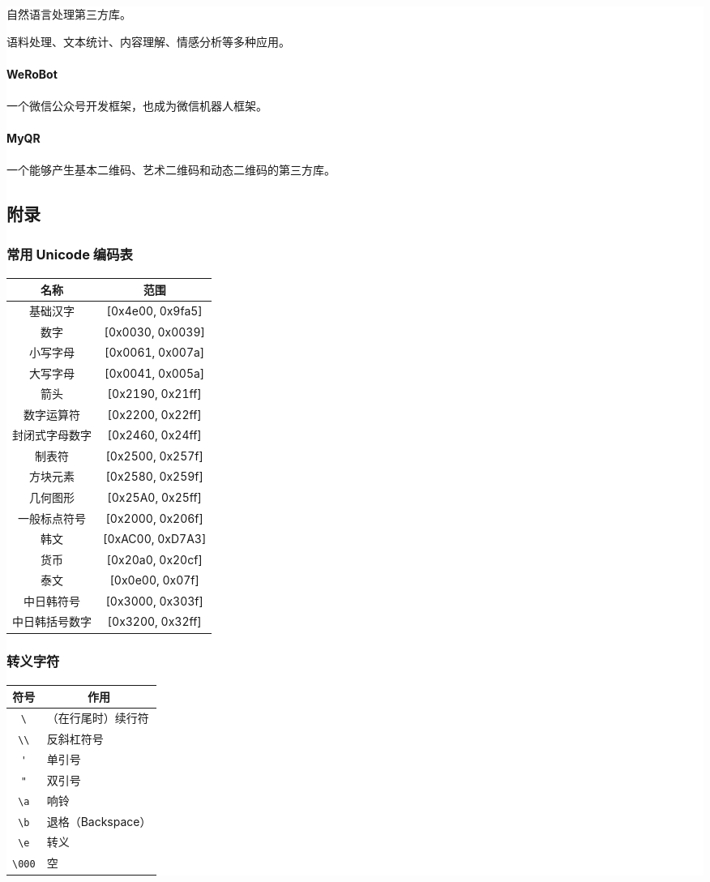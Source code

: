 自然语言处理第三方库。

语料处理、文本统计、内容理解、情感分析等多种应用。

#### WeRoBot

一个微信公众号开发框架，也成为微信机器人框架。

#### MyQR

一个能够产生基本二维码、艺术二维码和动态二维码的第三方库。

## 附录

### 常用 Unicode 编码表

|      名称      |       范围       |
| :------------: | :--------------: |
|    基础汉字    | [0x4e00, 0x9fa5] |
|      数字      | [0x0030, 0x0039] |
|    小写字母    | [0x0061, 0x007a] |
|    大写字母    | [0x0041, 0x005a] |
|      箭头      | [0x2190, 0x21ff] |
|   数字运算符   | [0x2200, 0x22ff] |
| 封闭式字母数字 | [0x2460, 0x24ff] |
|     制表符     | [0x2500, 0x257f] |
|    方块元素    | [0x2580, 0x259f] |
|    几何图形    | [0x25A0, 0x25ff] |
|  一般标点符号  | [0x2000, 0x206f] |
|      韩文      | [0xAC00, 0xD7A3] |
|      货币      | [0x20a0, 0x20cf] |
|      泰文      | [0x0e00, 0x07f]  |
|   中日韩符号   | [0x3000, 0x303f] |
| 中日韩括号数字 | [0x3200, 0x32ff] |

### 转义字符

| 符号 | 作用               |
| :--: | ------------------ |
|  `\` | （在行尾时）续行符 |
|  `\\` | 反斜杠符号         |
|  `'`  | 单引号             |
|  `"`  | 双引号             |
|  `\a`  | 响铃               |
|  `\b`  | 退格（Backspace）  |
|  `\e`  | 转义               |
| `\000` | 空                 |